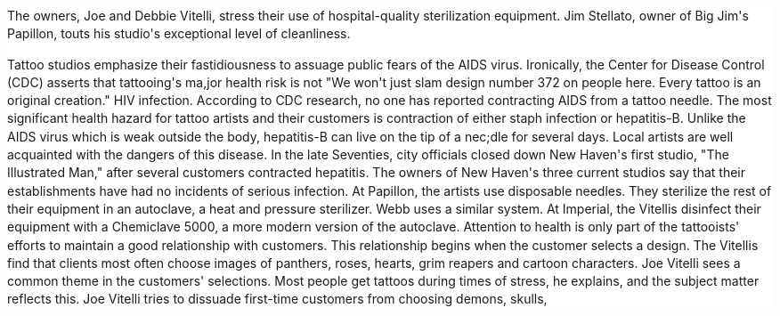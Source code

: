 The owners, Joe and Debbie Vitelli, 
stress their use of hospital-quality 
sterilization equipment. Jim Stellato, 
owner of Big Jim's Papillon, touts his 
studio's exceptional level of cleanliness. 


Tattoo studios emphasize their 
fastidiousness to assuage public fears of 
the AIDS virus. Ironically, the Center 
for Disease Control (CDC) asserts that 
tattooing's ma,jor health risk is not 
"We won't just slam 
design number 372 on 
people here. Every 
tattoo is an original 
creation." 
HIV infection. According to CDC 
research, 
no 
one has 
reported 
contracting AIDS from a tattoo needle. 
The most significant health hazard for 
tattoo artists and their customers is 
contraction of either staph infection or 
hepatitis-B. Unlike the AIDS virus 
which is weak outside the body, 
hepatitis-B can live on the tip of a 
nec;dle for several days. Local artists 
are well acquainted with the dangers of 
this disease. In the late Seventies, city 
officials closed down New Haven's first 
studio, "The Illustrated Man," after 
several customers contracted hepatitis. 
The owners of New Haven's three 
current studios 
say 
that their 
establishments have had no incidents 
of serious infection. At Papillon, the 
artists use disposable needles. They 
sterilize the rest of their equipment in 
an autoclave, a heat and pressure 
sterilizer. Webb uses a similar system. 
At Imperial, the Vitellis disinfect their 
equipment with a Chemiclave 5000, a 
more modern version of the autoclave. 
Attention to health is only part of the 
tattooists' efforts to maintain a good 
relationship with customers. This 
relationship begins when the customer 
selects a design. The Vitellis find that 
clients most often choose images of 
panthers, roses, hearts, grim reapers 
and cartoon characters. Joe Vitelli sees 
a common theme in the customers' 
selections. Most people get tattoos 
during times of stress, he explains, 
and the subject matter reflects this. 
Joe Vitelli tries to dissuade first-time 
customers from 
choosing demons, 
skulls, 